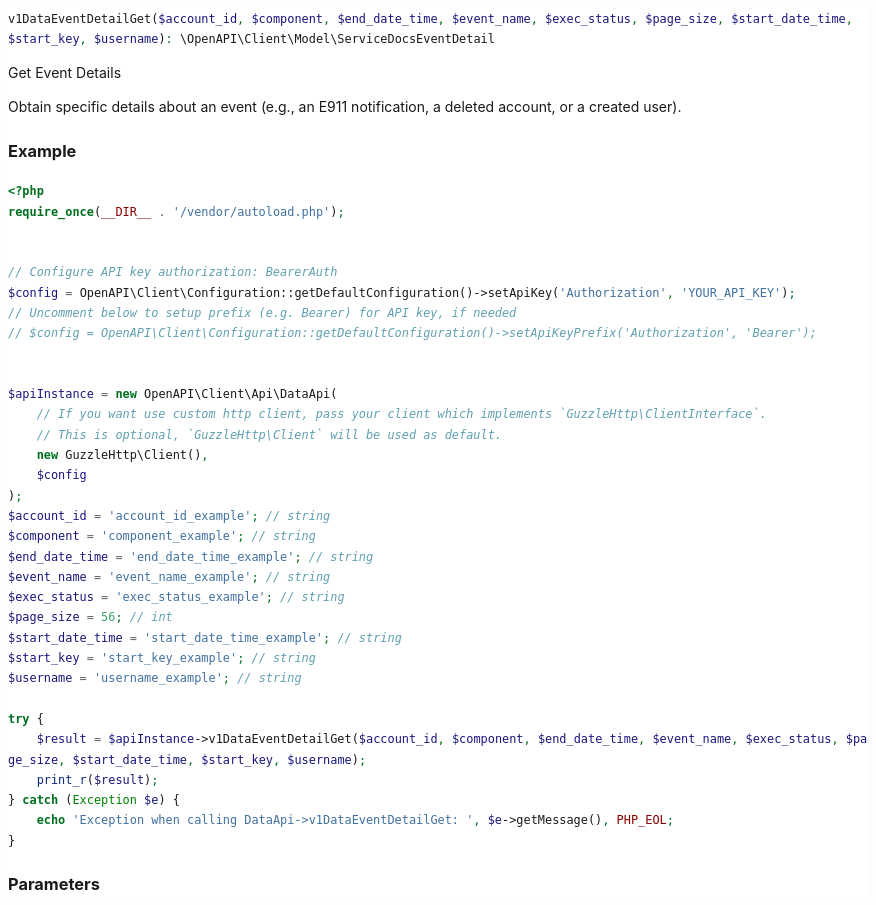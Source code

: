 ```php
v1DataEventDetailGet($account_id, $component, $end_date_time, $event_name, $exec_status, $page_size, $start_date_time, $start_key, $username): \OpenAPI\Client\Model\ServiceDocsEventDetail
```

Get Event Details

Obtain specific details about an event (e.g., an E911 notification, a deleted account, or a created user).

### Example

```php
<?php
require_once(__DIR__ . '/vendor/autoload.php');


// Configure API key authorization: BearerAuth
$config = OpenAPI\Client\Configuration::getDefaultConfiguration()->setApiKey('Authorization', 'YOUR_API_KEY');
// Uncomment below to setup prefix (e.g. Bearer) for API key, if needed
// $config = OpenAPI\Client\Configuration::getDefaultConfiguration()->setApiKeyPrefix('Authorization', 'Bearer');


$apiInstance = new OpenAPI\Client\Api\DataApi(
    // If you want use custom http client, pass your client which implements `GuzzleHttp\ClientInterface`.
    // This is optional, `GuzzleHttp\Client` will be used as default.
    new GuzzleHttp\Client(),
    $config
);
$account_id = 'account_id_example'; // string
$component = 'component_example'; // string
$end_date_time = 'end_date_time_example'; // string
$event_name = 'event_name_example'; // string
$exec_status = 'exec_status_example'; // string
$page_size = 56; // int
$start_date_time = 'start_date_time_example'; // string
$start_key = 'start_key_example'; // string
$username = 'username_example'; // string

try {
    $result = $apiInstance->v1DataEventDetailGet($account_id, $component, $end_date_time, $event_name, $exec_status, $page_size, $start_date_time, $start_key, $username);
    print_r($result);
} catch (Exception $e) {
    echo 'Exception when calling DataApi->v1DataEventDetailGet: ', $e->getMessage(), PHP_EOL;
}
```

### Parameters
